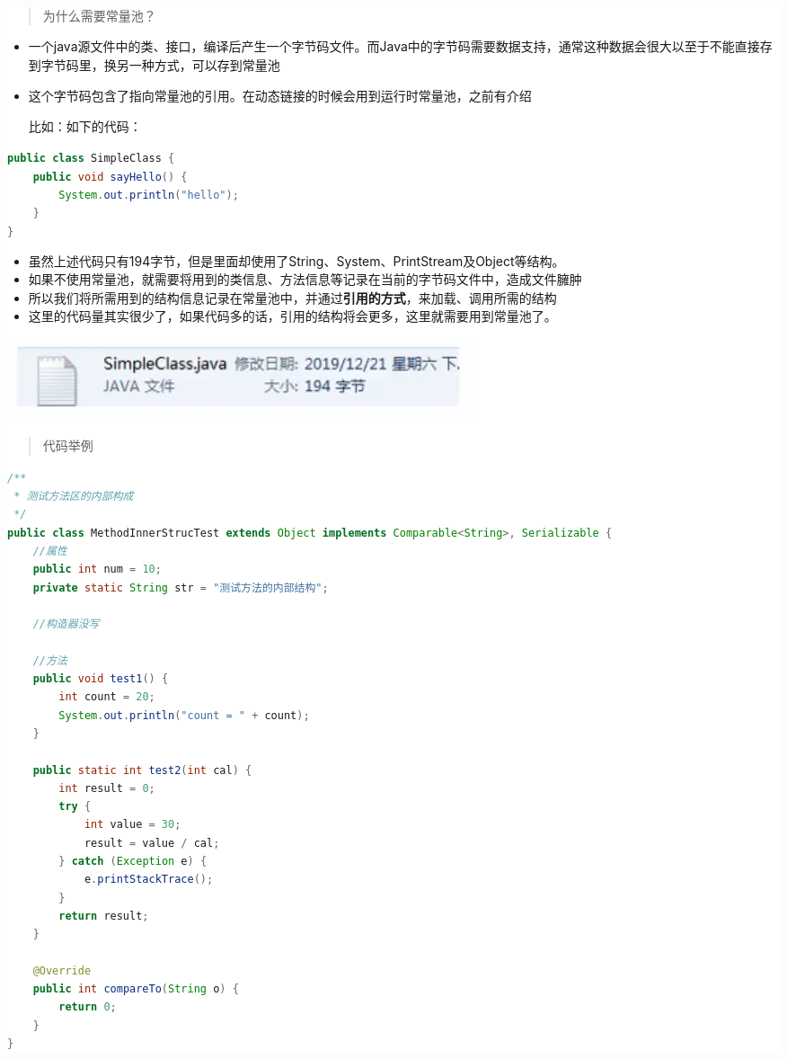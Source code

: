 

> 为什么需要常量池？

- 一个java源文件中的类、接口，编译后产生一个字节码文件。而Java中的字节码需要数据支持，通常这种数据会很大以至于不能直接存到字节码里，换另一种方式，可以存到常量池

- 这个字节码包含了指向常量池的引用。在动态链接的时候会用到运行时常量池，之前有介绍

  比如：如下的代码：

```java
public class SimpleClass {
    public void sayHello() {
        System.out.println("hello");
    }
}
```

- 虽然上述代码只有194字节，但是里面却使用了String、System、PrintStream及Object等结构。
- 如果不使用常量池，就需要将用到的类信息、方法信息等记录在当前的字节码文件中，造成文件臃肿
- 所以我们将所需用到的结构信息记录在常量池中，并通过**引用的方式**，来加载、调用所需的结构
- 这里的代码量其实很少了，如果代码多的话，引用的结构将会更多，这里就需要用到常量池了。

![image-20200729145031614](./images/c3fe7afb842c0b8f90a09cae8812fd03.webp)

> 代码举例

```java
/**
 * 测试方法区的内部构成
 */
public class MethodInnerStrucTest extends Object implements Comparable<String>, Serializable {
    //属性
    public int num = 10;
    private static String str = "测试方法的内部结构";

    //构造器没写

    //方法
    public void test1() {
        int count = 20;
        System.out.println("count = " + count);
    }

    public static int test2(int cal) {
        int result = 0;
        try {
            int value = 30;
            result = value / cal;
        } catch (Exception e) {
            e.printStackTrace();
        }
        return result;
    }

    @Override
    public int compareTo(String o) {
        return 0;
    }
}
```
